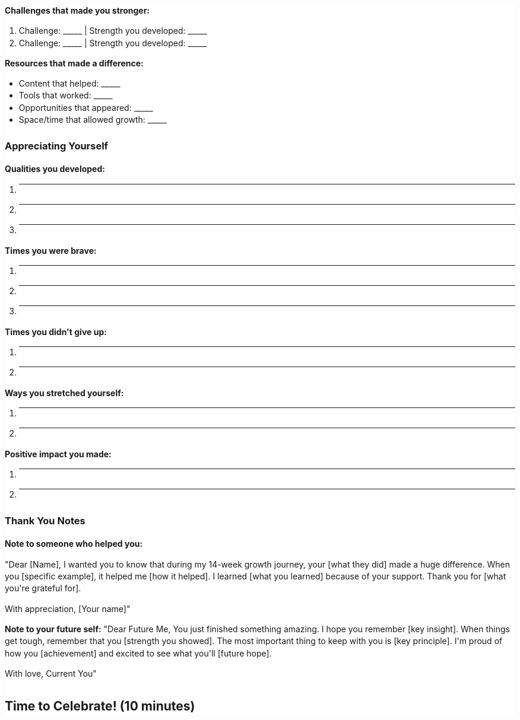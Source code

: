**Challenges that made you stronger:**
1. Challenge: _____ | Strength you developed: _____
2. Challenge: _____ | Strength you developed: _____

**Resources that made a difference:**
- Content that helped: _____
- Tools that worked: _____
- Opportunities that appeared: _____
- Space/time that allowed growth: _____

### Appreciating Yourself

**Qualities you developed:**
1. _____
2. _____
3. _____

**Times you were brave:**
1. _____
2. _____
3. _____

**Times you didn't give up:**
1. _____
2. _____

**Ways you stretched yourself:**
1. _____
2. _____

**Positive impact you made:**
1. _____
2. _____

### Thank You Notes

**Note to someone who helped you:**

"Dear [Name],
I wanted you to know that during my 14-week growth journey, your [what they did] made a huge difference. When you [specific example], it helped me [how it helped]. I learned [what you learned] because of your support. Thank you for [what you're grateful for].

With appreciation,
[Your name]"

**Note to your future self:**
"Dear Future Me,
You just finished something amazing. I hope you remember [key insight]. When things get tough, remember that you [strength you showed]. The most important thing to keep with you is [key principle]. I'm proud of how you [achievement] and excited to see what you'll [future hope].

With love,
Current You"

## Time to Celebrate! (10 minutes)
